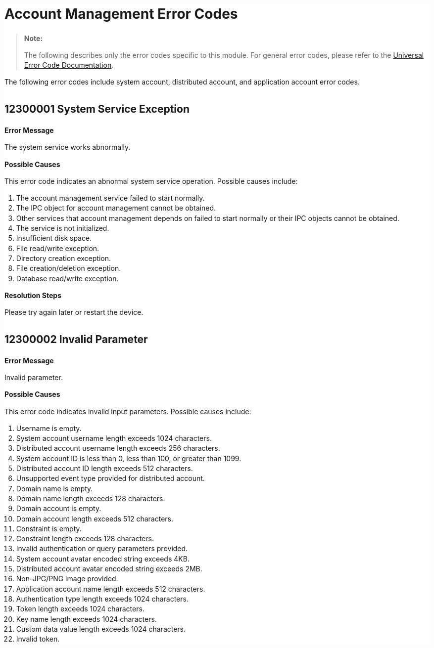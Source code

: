 # Account Management Error Codes

> **Note:**
>
> The following describes only the error codes specific to this module. For general error codes, please refer to the [Universal Error Code Documentation](../cj-errorcode-universal.md).

The following error codes include system account, distributed account, and application account error codes.

## 12300001 System Service Exception

**Error Message**

The system service works abnormally.

**Possible Causes**

This error code indicates an abnormal system service operation. Possible causes include:

1. The account management service failed to start normally.
2. The IPC object for account management cannot be obtained.
3. Other services that account management depends on failed to start normally or their IPC objects cannot be obtained.
4. The service is not initialized.
5. Insufficient disk space.
6. File read/write exception.
7. Directory creation exception.
8. File creation/deletion exception.
9. Database read/write exception.

**Resolution Steps**

Please try again later or restart the device.

## 12300002 Invalid Parameter

**Error Message**

Invalid parameter.

**Possible Causes**

This error code indicates invalid input parameters. Possible causes include:

1. Username is empty.
2. System account username length exceeds 1024 characters.
3. Distributed account username length exceeds 256 characters.
4. System account ID is less than 0, less than 100, or greater than 1099.
5. Distributed account ID length exceeds 512 characters.
6. Unsupported event type provided for distributed account.
7. Domain name is empty.
8. Domain name length exceeds 128 characters.
9. Domain account is empty.
10. Domain account length exceeds 512 characters.
11. Constraint is empty.
12. Constraint length exceeds 128 characters.
13. Invalid authentication or query parameters provided.
14. System account avatar encoded string exceeds 4KB.
15. Distributed account avatar encoded string exceeds 2MB.
16. Non-JPG/PNG image provided.
17. Application account name length exceeds 512 characters.
18. Authentication type length exceeds 1024 characters.
19. Token length exceeds 1024 characters.
20. Key name length exceeds 1024 characters.
21. Custom data value length exceeds 1024 characters.
22. Invalid token.